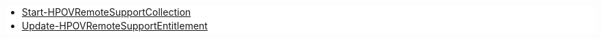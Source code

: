 * [Start-HPOVRemoteSupportCollection](start-hpovremotesupportcollection.md)
* [Update-HPOVRemoteSupportEntitlement](update-hpovremotesupportentitlement.md)
